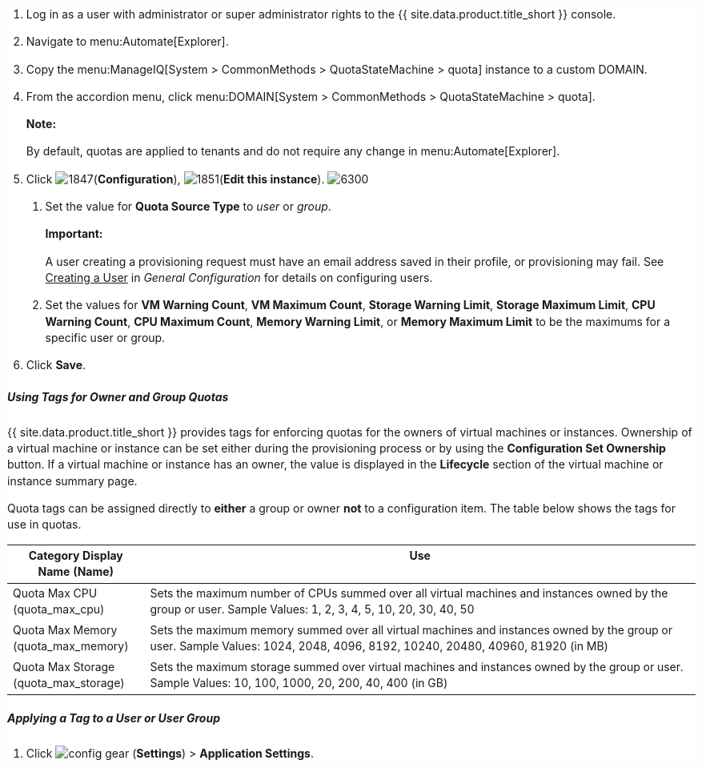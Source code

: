 1.  Log in as a user with administrator or super administrator rights to
    the {{ site.data.product.title_short }} console.

2.  Navigate to menu:Automate\[Explorer\].

3.  Copy the menu:ManageIQ\[System \> CommonMethods \> QuotaStateMachine
    \> quota\] instance to a custom DOMAIN.

4.  From the accordion menu, click menu:DOMAIN\[System \> CommonMethods
    \> QuotaStateMachine \> quota\].

    **Note:**

    By default, quotas are applied to tenants and do not require any change in menu:Automate\[Explorer\].

5.  Click ![1847](../images/1847.png)(**Configuration**),
    ![1851](../images/1851.png)(**Edit this instance**).
    ![6300](../images/6300.png)

    1.  Set the value for **Quota Source Type** to *user* or *group*.

        **Important:**

        A user creating a provisioning request must have an email address saved in their profile, or provisioning may fail. See [Creating a User](../general_configuration/index.html#creating-a-user) in *General Configuration* for details on configuring users.

    2.  Set the values for **VM Warning Count**, **VM Maximum Count**, **Storage Warning Limit**, **Storage Maximum Limit**, **CPU Warning Count**, **CPU Maximum Count**, **Memory Warning Limit**, or **Memory Maximum Limit** to be the maximums for a specific user or group.

6.  Click **Save**.

##### Using Tags for Owner and Group Quotas

{{ site.data.product.title_short }} provides tags for enforcing quotas for the owners of virtual machines or instances. Ownership of a virtual machine or instance can be set either during the provisioning process or by using
the **Configuration Set Ownership** button. If a virtual machine or instance has an owner, the value is displayed in the **Lifecycle** section of the virtual machine or instance summary page.

Quota tags can be assigned directly to **either** a group or owner **not** to a configuration item. The table below shows the tags for use in quotas.

| Category Display Name (Name)            | Use                                                                                                                                                                          |
| --------------------------------------- | ---------------------------------------------------------------------------------------------------------------------------------------------------------------------------- |
| Quota Max CPU (quota\_max\_cpu)         | Sets the maximum number of CPUs summed over all virtual machines and instances owned by the group or user. Sample Values: 1, 2, 3, 4, 5, 10, 20, 30, 40, 50                  |
| Quota Max Memory (quota\_max\_memory)   | Sets the maximum memory summed over all virtual machines and instances owned by the group or user. Sample Values: 1024, 2048, 4096, 8192, 10240, 20480, 40960, 81920 (in MB) |
| Quota Max Storage (quota\_max\_storage) | Sets the maximum storage summed over virtual machines and instances owned by the group or user. Sample Values: 10, 100, 1000, 20, 200, 40, 400 (in GB)                       |

##### Applying a Tag to a User or User Group

1.  Click ![config gear](../images/config-gear.png) (**Settings**) > **Application Settings**.

